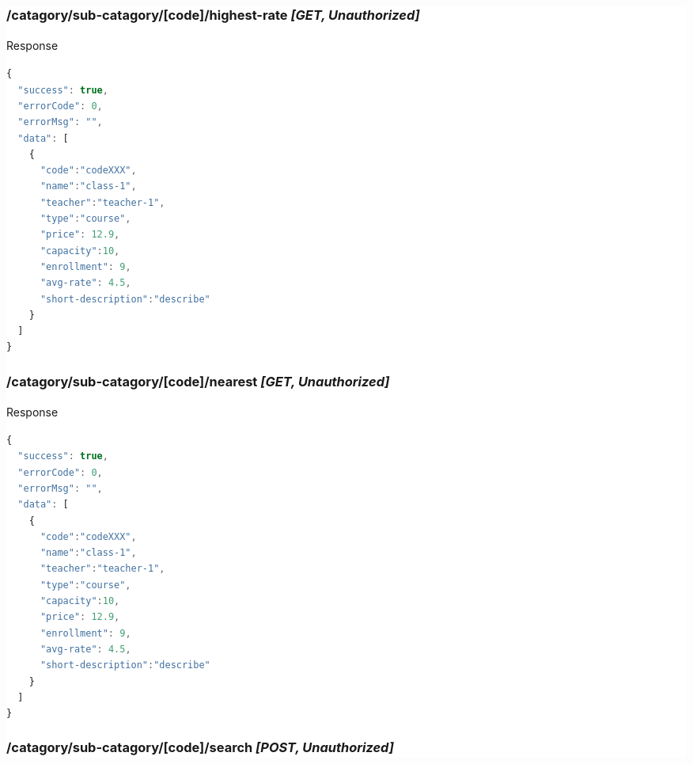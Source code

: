 ### /catagory/sub-catagory/[code]/highest-rate _[GET, Unauthorized]_

Response

```javascript
{
  "success": true,
  "errorCode": 0,
  "errorMsg": "",
  "data": [
    {
      "code":"codeXXX",
      "name":"class-1",
      "teacher":"teacher-1",
      "type":"course",
      "price": 12.9,
      "capacity":10,
      "enrollment": 9,
      "avg-rate": 4.5,
      "short-description":"describe"
    }
  ]
}
```

### /catagory/sub-catagory/[code]/nearest _[GET, Unauthorized]_

Response

```javascript
{
  "success": true,
  "errorCode": 0,
  "errorMsg": "",
  "data": [
    {
      "code":"codeXXX",
      "name":"class-1",
      "teacher":"teacher-1",
      "type":"course",
      "capacity":10,
      "price": 12.9,
      "enrollment": 9,
      "avg-rate": 4.5,
      "short-description":"describe"
    }
  ]
}
```

### /catagory/sub-catagory/[code]/search _[POST, Unauthorized]_
